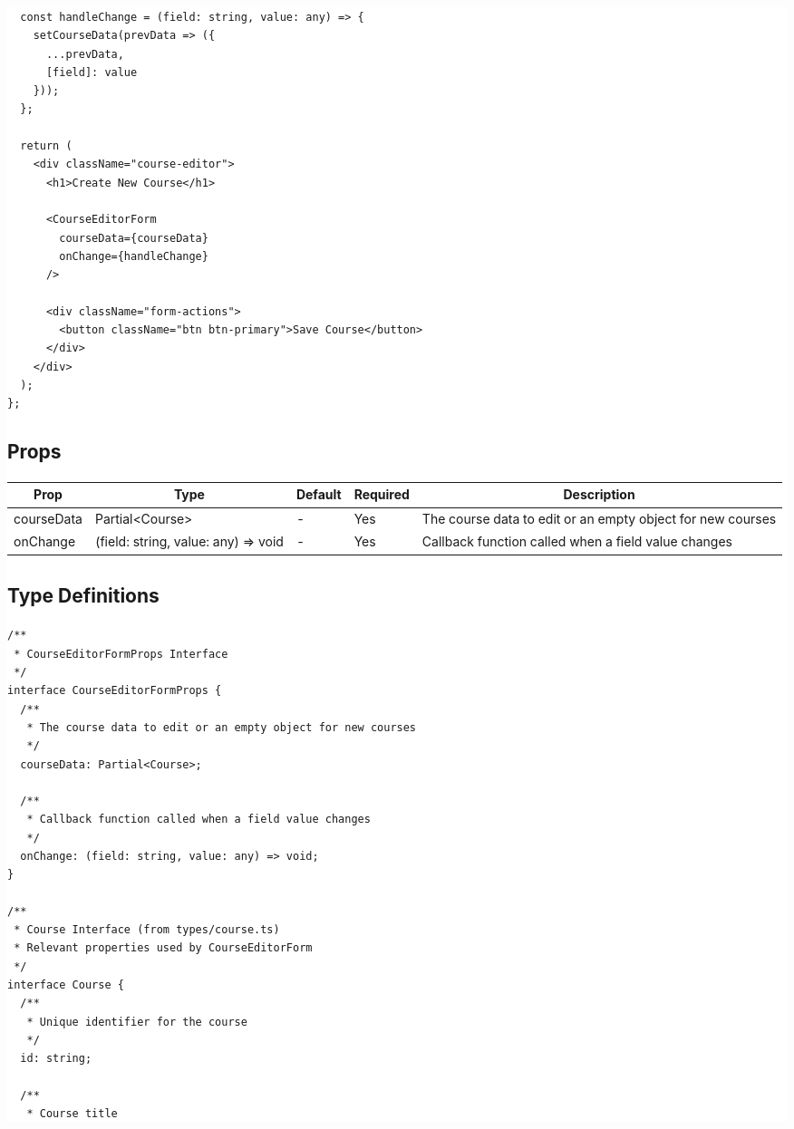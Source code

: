 ```tsx
  const handleChange = (field: string, value: any) => {
    setCourseData(prevData => ({
      ...prevData,
      [field]: value
    }));
  };

  return (
    <div className="course-editor">
      <h1>Create New Course</h1>

      <CourseEditorForm
        courseData={courseData}
        onChange={handleChange}
      />

      <div className="form-actions">
        <button className="btn btn-primary">Save Course</button>
      </div>
    </div>
  );
};
```

## Props

| Prop | Type | Default | Required | Description |
|------|------|---------|----------|-------------|
| courseData | Partial\<Course\> | - | Yes | The course data to edit or an empty object for new courses |
| onChange | (field: string, value: any) => void | - | Yes | Callback function called when a field value changes |

## Type Definitions

```tsx
/**
 * CourseEditorFormProps Interface
 */
interface CourseEditorFormProps {
  /**
   * The course data to edit or an empty object for new courses
   */
  courseData: Partial<Course>;

  /**
   * Callback function called when a field value changes
   */
  onChange: (field: string, value: any) => void;
}

/**
 * Course Interface (from types/course.ts)
 * Relevant properties used by CourseEditorForm
 */
interface Course {
  /**
   * Unique identifier for the course
   */
  id: string;

  /**
   * Course title
```